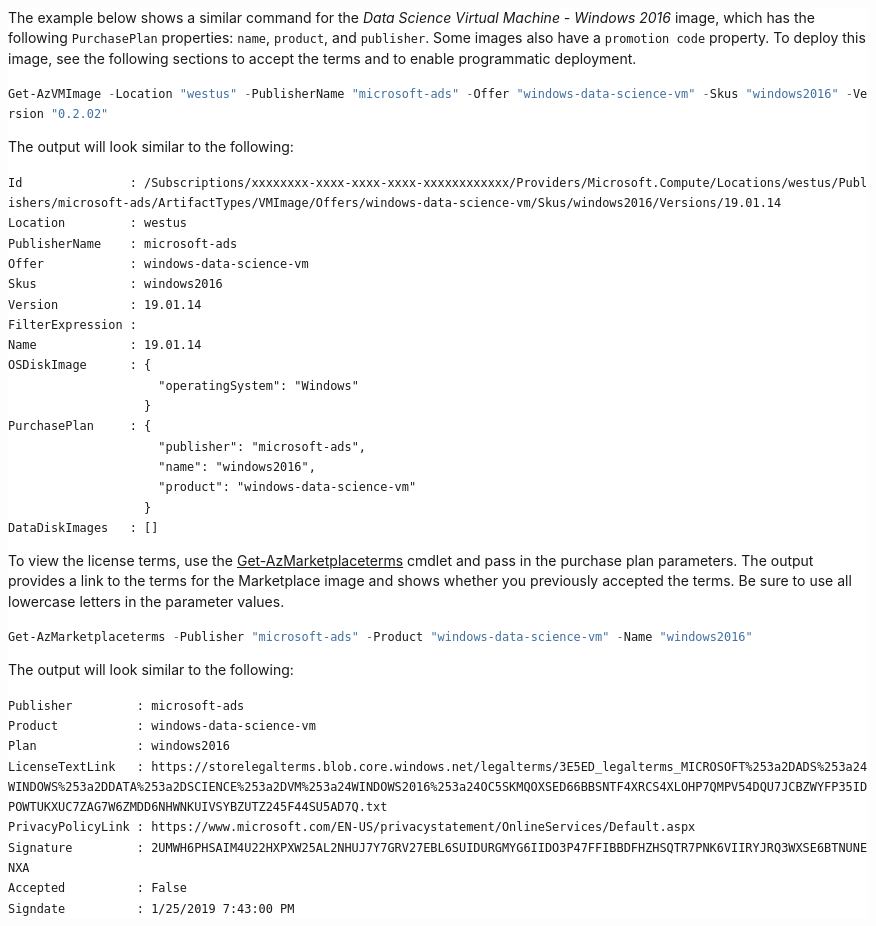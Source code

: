 The example below shows a similar command for the *Data Science Virtual Machine - Windows 2016* image, which has the following `PurchasePlan` properties: `name`, `product`, and `publisher`. Some images also have a `promotion code` property. To deploy this image, see the following sections to accept the terms and to enable programmatic deployment.

```powershell
Get-AzVMImage -Location "westus" -PublisherName "microsoft-ads" -Offer "windows-data-science-vm" -Skus "windows2016" -Version "0.2.02"
```

The output will look similar to the following:

```
Id               : /Subscriptions/xxxxxxxx-xxxx-xxxx-xxxx-xxxxxxxxxxxx/Providers/Microsoft.Compute/Locations/westus/Publishers/microsoft-ads/ArtifactTypes/VMImage/Offers/windows-data-science-vm/Skus/windows2016/Versions/19.01.14
Location         : westus
PublisherName    : microsoft-ads
Offer            : windows-data-science-vm
Skus             : windows2016
Version          : 19.01.14
FilterExpression :
Name             : 19.01.14
OSDiskImage      : {
                     "operatingSystem": "Windows"
                   }
PurchasePlan     : {
                     "publisher": "microsoft-ads",
                     "name": "windows2016",
                     "product": "windows-data-science-vm"
                   }
DataDiskImages   : []

```

To view the license terms, use the [Get-AzMarketplaceterms](/powershell/module/az.marketplaceordering/get-azmarketplaceterms) cmdlet and pass in the purchase plan parameters. The output provides a link to the terms for the Marketplace image and shows whether you previously accepted the terms. Be sure to use all lowercase letters in the parameter values.

```powershell
Get-AzMarketplaceterms -Publisher "microsoft-ads" -Product "windows-data-science-vm" -Name "windows2016"
```

The output will look similar to the following:

```output
Publisher         : microsoft-ads
Product           : windows-data-science-vm
Plan              : windows2016
LicenseTextLink   : https://storelegalterms.blob.core.windows.net/legalterms/3E5ED_legalterms_MICROSOFT%253a2DADS%253a24WINDOWS%253a2DDATA%253a2DSCIENCE%253a2DVM%253a24WINDOWS2016%253a24OC5SKMQOXSED66BBSNTF4XRCS4XLOHP7QMPV54DQU7JCBZWYFP35IDPOWTUKXUC7ZAG7W6ZMDD6NHWNKUIVSYBZUTZ245F44SU5AD7Q.txt
PrivacyPolicyLink : https://www.microsoft.com/EN-US/privacystatement/OnlineServices/Default.aspx
Signature         : 2UMWH6PHSAIM4U22HXPXW25AL2NHUJ7Y7GRV27EBL6SUIDURGMYG6IIDO3P47FFIBBDFHZHSQTR7PNK6VIIRYJRQ3WXSE6BTNUNENXA
Accepted          : False
Signdate          : 1/25/2019 7:43:00 PM
```
